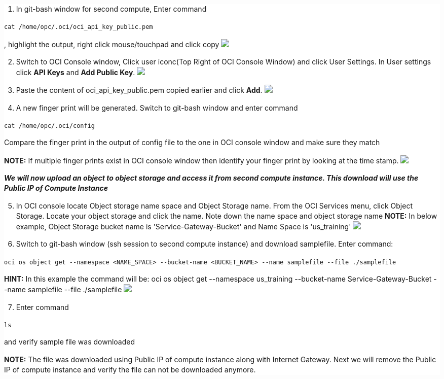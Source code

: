 1. In git-bash window for second compute, Enter command 
```
cat /home/opc/.oci/oci_api_key_public.pem
```
, highlight the output, right click mouse/touchpad and click copy
![]( img/SGW_016.PNG)

2. Switch to OCI Console window, Click user iconc(Top Right of OCI Console Window) and click User Settings. In User settings click **API Keys** and **Add Public Key**.
![]( img/SGW_017.PNG)

3. Paste the content of oci_api_key_public.pem copied earlier and click **Add**.
![]( img/SGW_018.PNG)

4. A new finger print will be generated. Switch to git-bash window and enter command
```
cat /home/opc/.oci/config
```
Compare the finger print in the output of config file to 
the one in OCI console window and make sure they match

**NOTE:** If multiple finger prints exist in OCI console window then identify your finger print by looking at the time stamp.
![]( img/SGW_019.PNG)

***We will now upload an object to object storage and access it from second compute instance. This download will use the Public IP of Compute Instance***

5. In OCI console locate Object storage name space and Object Storage name. From the OCI Services menu, click Object Storage. Locate your object storage and click the name. Note down the name space and object storage name
**NOTE:** In below example, Object Storage bucket name is 'Service-Gateway-Bucket' and Name Space is 'us_training'
![]( img/SGW_020.PNG)

6. Switch to git-bash window (ssh session to second compute instance) and download samplefile. Enter command:
```
oci os object get --namespace <NAME_SPACE> --bucket-name <BUCKET_NAME> --name samplefile --file ./samplefile
```
**HINT:** In this example the command will be:
oci os object get --namespace us_training --bucket-name
Service-Gateway-Bucket --name samplefile --file ./samplefile
![]( img/SGW_021.PNG)

7. Enter command 
```
ls
```
 and verify sample file was downloaded

**NOTE:** The file was downloaded using Public IP of compute instance along with Internet Gateway. Next we will remove the Public IP of compute instance and verify the file can not be downloaded anymore.
